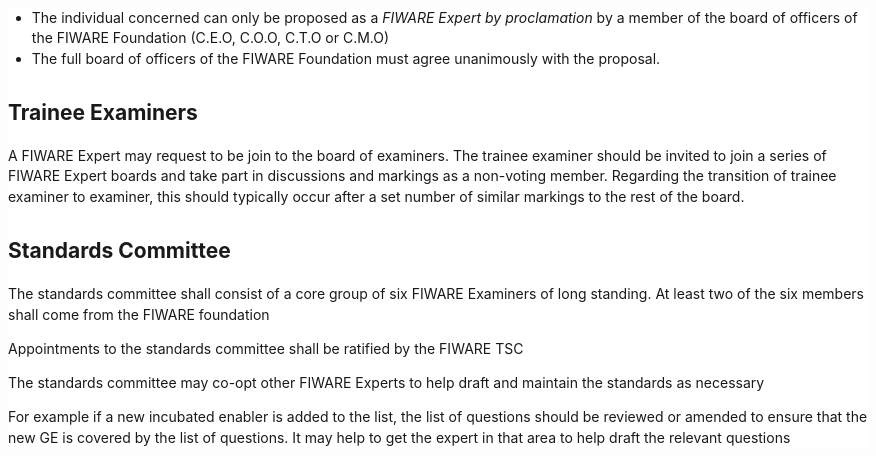 -   The individual concerned can only be proposed as a _FIWARE Expert by proclamation_ by a member of the board of
    officers of the FIWARE Foundation (C.E.O, C.O.O, C.T.O or C.M.O)
-   The full board of officers of the FIWARE Foundation must agree unanimously with the proposal.

## Trainee Examiners

A FIWARE Expert may request to be join to the board of examiners. The trainee examiner should be invited to join a
series of FIWARE Expert boards and take part in discussions and markings as a non-voting member. Regarding the
transition of trainee examiner to examiner, this should typically occur after a set number of similar markings to the
rest of the board.

## Standards Committee

The standards committee shall consist of a core group of six FIWARE Examiners of long standing. At least two of the six
members shall come from the FIWARE foundation

Appointments to the standards committee shall be ratified by the FIWARE TSC

The standards committee may co-opt other FIWARE Experts to help draft and maintain the standards as necessary

For example if a new incubated enabler is added to the list, the list of questions should be reviewed or amended to
ensure that the new GE is covered by the list of questions. It may help to get the expert in that area to help draft the
relevant questions
